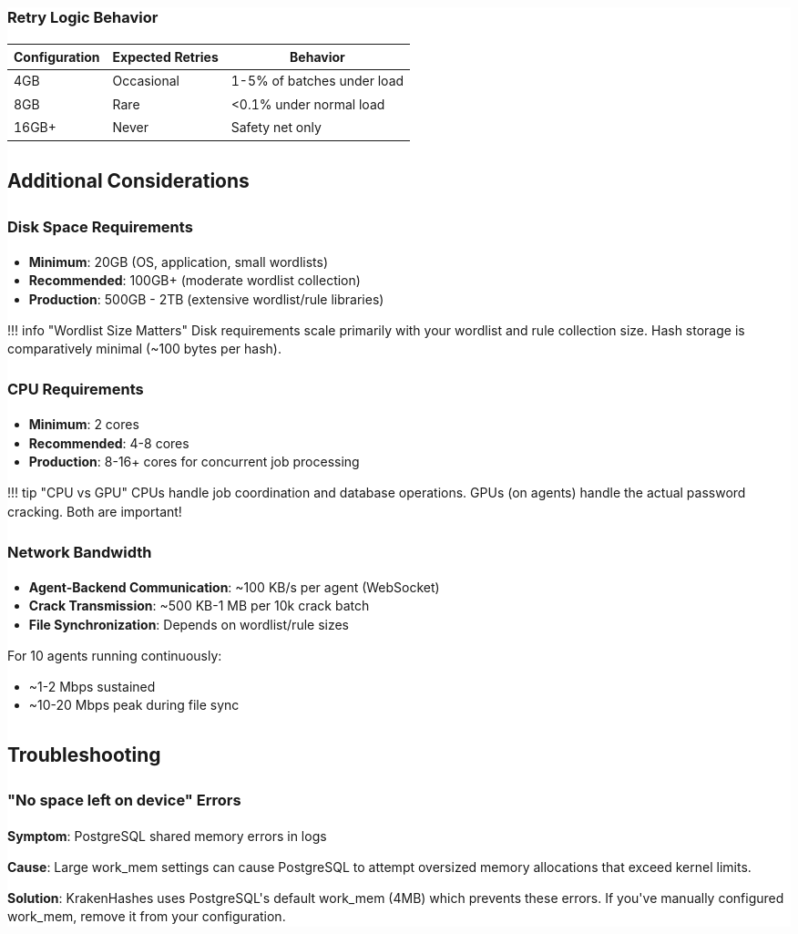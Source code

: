 ### Retry Logic Behavior

| Configuration | Expected Retries | Behavior |
|--------------|------------------|----------|
| 4GB | Occasional | 1-5% of batches under load |
| 8GB | Rare | <0.1% under normal load |
| 16GB+ | Never | Safety net only |

## Additional Considerations

### Disk Space Requirements

- **Minimum**: 20GB (OS, application, small wordlists)
- **Recommended**: 100GB+ (moderate wordlist collection)
- **Production**: 500GB - 2TB (extensive wordlist/rule libraries)

!!! info "Wordlist Size Matters"
    Disk requirements scale primarily with your wordlist and rule collection size. Hash storage is comparatively minimal (~100 bytes per hash).

### CPU Requirements

- **Minimum**: 2 cores
- **Recommended**: 4-8 cores
- **Production**: 8-16+ cores for concurrent job processing

!!! tip "CPU vs GPU"
    CPUs handle job coordination and database operations. GPUs (on agents) handle the actual password cracking. Both are important!

### Network Bandwidth

- **Agent-Backend Communication**: ~100 KB/s per agent (WebSocket)
- **Crack Transmission**: ~500 KB-1 MB per 10k crack batch
- **File Synchronization**: Depends on wordlist/rule sizes

For 10 agents running continuously:
- ~1-2 Mbps sustained
- ~10-20 Mbps peak during file sync

## Troubleshooting

### "No space left on device" Errors

**Symptom**: PostgreSQL shared memory errors in logs

**Cause**: Large work_mem settings can cause PostgreSQL to attempt oversized memory allocations that exceed kernel limits.

**Solution**: KrakenHashes uses PostgreSQL's default work_mem (4MB) which prevents these errors. If you've manually configured work_mem, remove it from your configuration.
